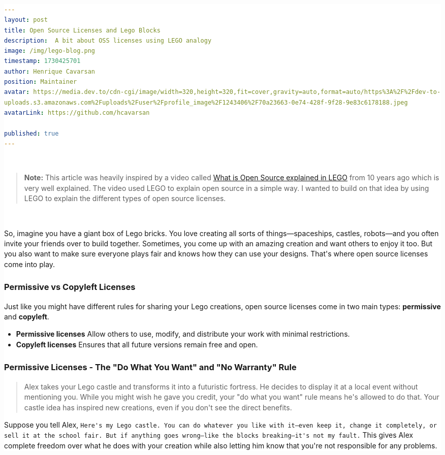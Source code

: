 ```yaml
---
layout: post
title: Open Source Licenses and Lego Blocks
description:  A bit about OSS licenses using LEGO analogy
image: /img/lego-blog.png
timestamp: 1730425701
author: Henrique Cavarsan
position: Maintainer
avatar: https://media.dev.to/cdn-cgi/image/width=320,height=320,fit=cover,gravity=auto,format=auto/https%3A%2F%2Fdev-to-uploads.s3.amazonaws.com%2Fuploads%2Fuser%2Fprofile_image%2F1243406%2F70a23663-0e74-428f-9f28-9e83c6178188.jpeg
avatarLink: https://github.com/hcavarsan

published: true
---
```


<br>


>**Note:** This article was heavily inspired by a video called [What is Open Source explained in LEGO](https://www.youtube.com/watch?v=a8fHgx9mE5U) from 10 years ago which is very well explained. The video used LEGO to explain open source in a simple way. I wanted to build on that idea by using LEGO to explain the different types of open source licenses.

<br>

So, imagine you have a giant box of Lego bricks. You love creating all sorts of things—spaceships, castles, robots—and you often invite your friends over to build together.
Sometimes, you come up with an amazing creation and want others to enjoy it too. But you also want to make sure everyone plays fair and knows how they can use your designs. That's where open source licenses come into play.

### Permissive vs Copyleft Licenses

Just like you might have different rules for sharing your Lego creations, open source licenses come in two main types: **permissive** and **copyleft**.

- **Permissive licenses** Allow others to use, modify, and distribute your work with minimal restrictions.
- **Copyleft licenses**  Ensures that all future versions remain free and open.

### Permissive Licenses - The "Do What You Want" and "No Warranty" Rule

>Alex takes your Lego castle and transforms it into a futuristic fortress. He decides to display it at a local event without mentioning you. While you might wish he gave you credit, your "do what you want" rule means he's allowed to do that. Your castle idea has inspired new creations, even if you don't see the direct benefits.

Suppose you tell Alex, `Here's my Lego castle. You can do whatever you like with it—even keep it, change it completely, or sell it at the school fair. But if anything goes wrong—like the blocks breaking—it's not my fault.` This gives Alex complete freedom over what he does with your creation while also letting him know that you're not responsible for any problems.
